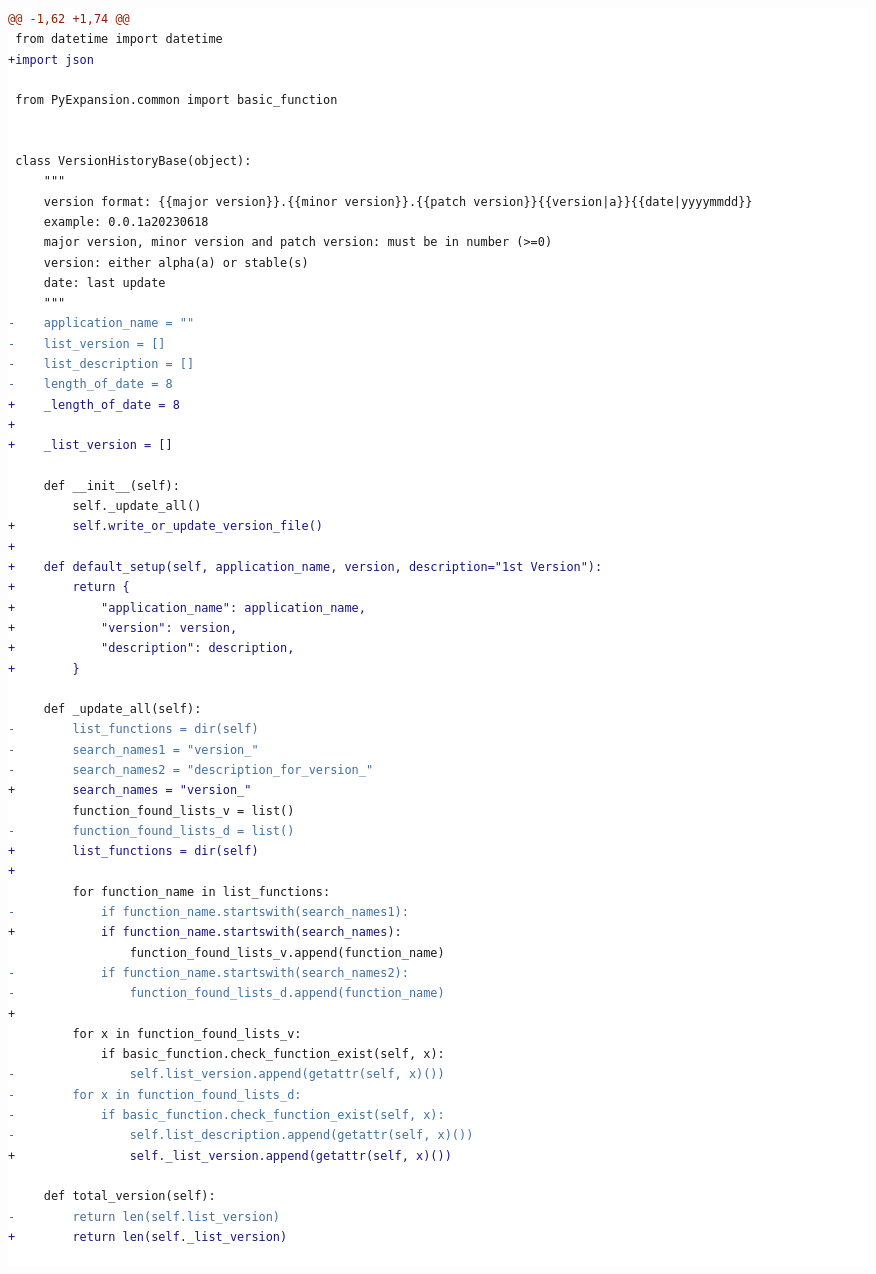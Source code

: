 ```diff
@@ -1,62 +1,74 @@
 from datetime import datetime
+import json
 
 from PyExpansion.common import basic_function
 
 
 class VersionHistoryBase(object):
     """
     version format: {{major version}}.{{minor version}}.{{patch version}}{{version|a}}{{date|yyyymmdd}}
     example: 0.0.1a20230618
     major version, minor version and patch version: must be in number (>=0)
     version: either alpha(a) or stable(s)
     date: last update
     """
-    application_name = ""
-    list_version = []
-    list_description = []
-    length_of_date = 8
+    _length_of_date = 8
+
+    _list_version = []
 
     def __init__(self):
         self._update_all()
+        self.write_or_update_version_file()
+
+    def default_setup(self, application_name, version, description="1st Version"):
+        return {
+            "application_name": application_name,
+            "version": version,
+            "description": description,
+        }
 
     def _update_all(self):
-        list_functions = dir(self)
-        search_names1 = "version_"
-        search_names2 = "description_for_version_"
+        search_names = "version_"
         function_found_lists_v = list()
-        function_found_lists_d = list()
+        list_functions = dir(self)
+
         for function_name in list_functions:
-            if function_name.startswith(search_names1):
+            if function_name.startswith(search_names):
                 function_found_lists_v.append(function_name)
-            if function_name.startswith(search_names2):
-                function_found_lists_d.append(function_name)
+
         for x in function_found_lists_v:
             if basic_function.check_function_exist(self, x):
-                self.list_version.append(getattr(self, x)())
-        for x in function_found_lists_d:
-            if basic_function.check_function_exist(self, x):
-                self.list_description.append(getattr(self, x)())
+                self._list_version.append(getattr(self, x)())
 
     def total_version(self):
-        return len(self.list_version)
+        return len(self._list_version)
 
```